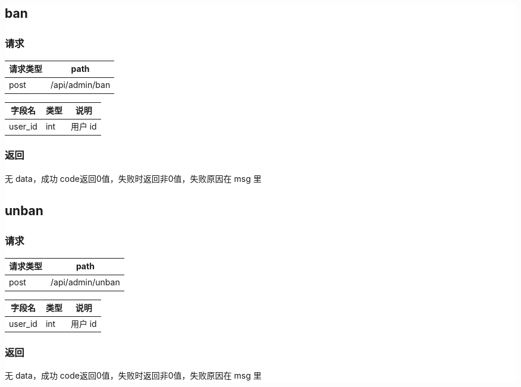 ## ban

### 请求

| 请求类型 | path           |
| -------- | -------------- |
| post     | /api/admin/ban |

| 字段名  | 类型 | 说明    |
| ------- | ---- | ------- |
| user_id | int  | 用户 id |

### 返回

无 data，成功 code返回0值，失败时返回非0值，失败原因在 msg 里

## unban

### 请求

| 请求类型 | path             |
| -------- | ---------------- |
| post     | /api/admin/unban |

| 字段名  | 类型 | 说明    |
| ------- | ---- | ------- |
| user_id | int  | 用户 id |

### 返回

无 data，成功 code返回0值，失败时返回非0值，失败原因在 msg 里